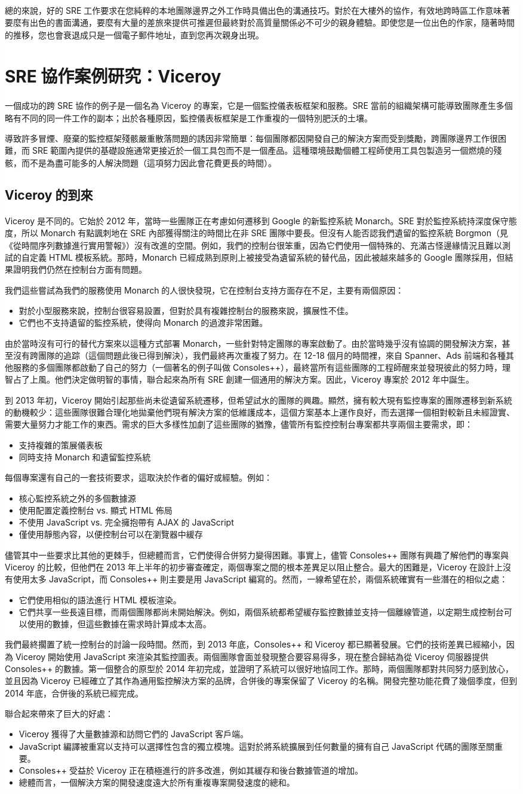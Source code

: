 總的來說，好的 SRE 工作要求在您純粹的本地團隊邊界之外工作時具備出色的溝通技巧。對於在大樓外的協作，有效地跨時區工作意味著要麼有出色的書面溝通，要麼有大量的差旅來提供可推遲但最終對於高質量關係必不可少的親身體驗。即使您是一位出色的作家，隨著時間的推移，您也會衰退成只是一個電子郵件地址，直到您再次親身出現。

# SRE 協作案例研究：Viceroy

一個成功的跨 SRE 協作的例子是一個名為 Viceroy 的專案，它是一個監控儀表板框架和服務。SRE 當前的組織架構可能導致團隊產生多個略有不同的同一件工作的副本；出於各種原因，監控儀表板框架是工作重複的一個特別肥沃的土壤。

導致許多冒煙、廢棄的監控框架殘骸嚴重散落問題的誘因非常簡單：每個團隊都因開發自己的解決方案而受到獎勵，跨團隊邊界工作很困難，而 SRE 範圍內提供的基礎設施通常更接近於一個工具包而不是一個產品。這種環境鼓勵個體工程師使用工具包製造另一個燃燒的殘骸，而不是為盡可能多的人解決問題（這項努力因此會花費更長的時間）。

## Viceroy 的到來

Viceroy 是不同的。它始於 2012 年，當時一些團隊正在考慮如何遷移到 Google 的新監控系統 Monarch。SRE 對於監控系統持深度保守態度，所以 Monarch 有點諷刺地在 SRE 內部獲得關注的時間比在非 SRE 團隊中要長。但沒有人能否認我們遺留的監控系統 Borgmon（見《從時間序列數據進行實用警報》）沒有改進的空間。例如，我們的控制台很笨重，因為它們使用一個特殊的、充滿古怪邊緣情況且難以測試的自定義 HTML 模板系統。那時，Monarch 已經成熟到原則上被接受為遺留系統的替代品，因此被越來越多的 Google 團隊採用，但結果證明我們仍然在控制台方面有問題。

我們這些嘗試為我們的服務使用 Monarch 的人很快發現，它在控制台支持方面存在不足，主要有兩個原因：

-   對於小型服務來說，控制台很容易設置，但對於具有複雜控制台的服務來說，擴展性不佳。
-   它們也不支持遺留的監控系統，使得向 Monarch 的過渡非常困難。

由於當時沒有可行的替代方案來以這種方式部署 Monarch，一些針對特定團隊的專案啟動了。由於當時幾乎沒有協調的開發解決方案，甚至沒有跨團隊的追踪（這個問題此後已得到解決），我們最終再次重複了努力。在 12-18 個月的時間裡，來自 Spanner、Ads 前端和各種其他服務的多個團隊都啟動了自己的努力（一個著名的例子叫做 Consoles++），最終當所有這些團隊的工程師醒來並發現彼此的努力時，理智占了上風。他們決定做明智的事情，聯合起來為所有 SRE 創建一個通用的解決方案。因此，Viceroy 專案於 2012 年中誕生。

到 2013 年初，Viceroy 開始引起那些尚未從遺留系統遷移，但希望試水的團隊的興趣。顯然，擁有較大現有監控專案的團隊遷移到新系統的動機較少：這些團隊很難合理化地拋棄他們現有解決方案的低維護成本，這個方案基本上運作良好，而去選擇一個相對較新且未經證實、需要大量努力才能工作的東西。需求的巨大多樣性加劇了這些團隊的猶豫，儘管所有監控控制台專案都共享兩個主要需求，即：

-   支持複雜的策展儀表板
-   同時支持 Monarch 和遺留監控系統

每個專案還有自己的一套技術要求，這取決於作者的偏好或經驗。例如：

-   核心監控系統之外的多個數據源
-   使用配置定義控制台 vs. 顯式 HTML 佈局
-   不使用 JavaScript vs. 完全擁抱帶有 AJAX 的 JavaScript
-   僅使用靜態內容，以便控制台可以在瀏覽器中緩存

儘管其中一些要求比其他的更棘手，但總體而言，它們使得合併努力變得困難。事實上，儘管 Consoles++ 團隊有興趣了解他們的專案與 Viceroy 的比較，但他們在 2013 年上半年的初步審查確定，兩個專案之間的根本差異足以阻止整合。最大的困難是，Viceroy 在設計上沒有使用太多 JavaScript，而 Consoles++ 則主要是用 JavaScript 編寫的。然而，一線希望在於，兩個系統確實有一些潛在的相似之處：

-   它們使用相似的語法進行 HTML 模板渲染。
-   它們共享一些長遠目標，而兩個團隊都尚未開始解決。例如，兩個系統都希望緩存監控數據並支持一個離線管道，以定期生成控制台可以使用的數據，但這些數據在需求時計算成本太高。

我們最終擱置了統一控制台的討論一段時間。然而，到 2013 年底，Consoles++ 和 Viceroy 都已顯著發展。它們的技術差異已經縮小，因為 Viceroy 開始使用 JavaScript 來渲染其監控圖表。兩個團隊會面並發現整合要容易得多，現在整合歸結為從 Viceroy 伺服器提供 Consoles++ 的數據。第一個整合的原型於 2014 年初完成，並證明了系統可以很好地協同工作。那時，兩個團隊都對共同努力感到放心，並且因為 Viceroy 已經確立了其作為通用監控解決方案的品牌，合併後的專案保留了 Viceroy 的名稱。開發完整功能花費了幾個季度，但到 2014 年底，合併後的系統已經完成。

聯合起來帶來了巨大的好處：

-   Viceroy 獲得了大量數據源和訪問它們的 JavaScript 客戶端。
-   JavaScript 編譯被重寫以支持可以選擇性包含的獨立模塊。這對於將系統擴展到任何數量的擁有自己 JavaScript 代碼的團隊至關重要。
-   Consoles++ 受益於 Viceroy 正在積極進行的許多改進，例如其緩存和後台數據管道的增加。
-   總體而言，一個解決方案的開發速度遠大於所有重複專案開發速度的總和。
